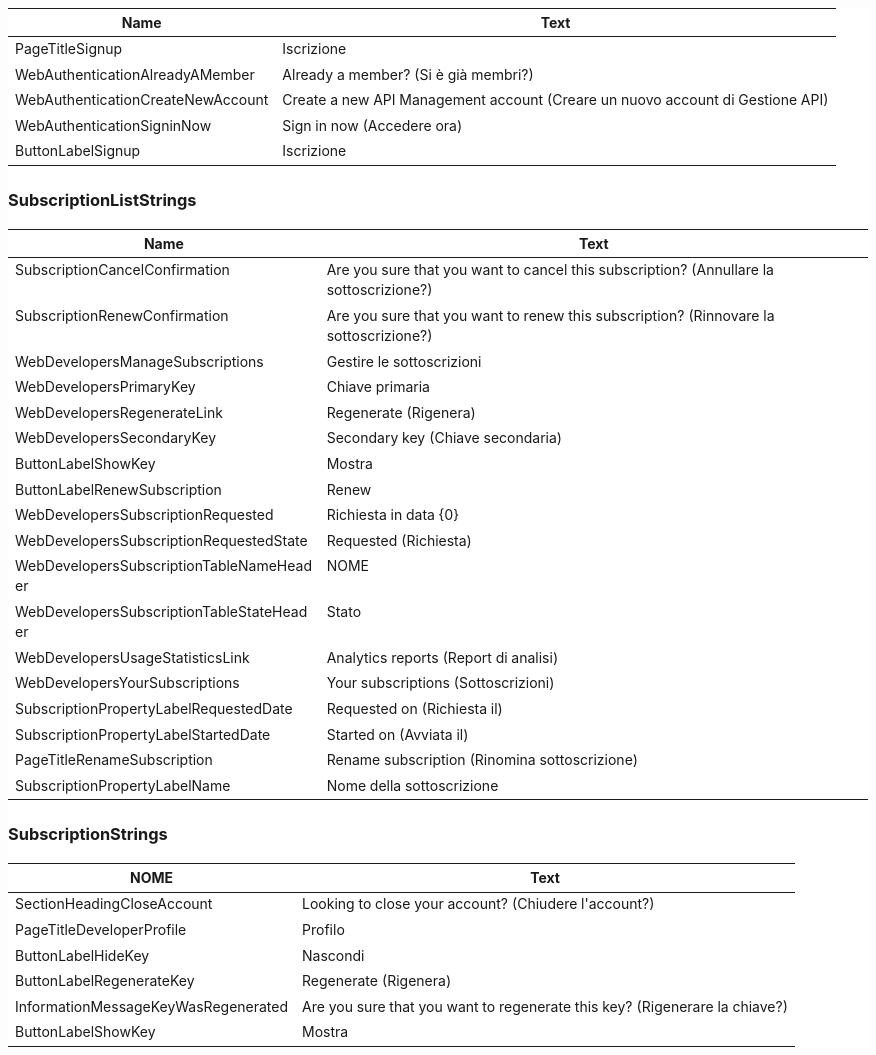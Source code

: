 |Name|Text|  
|----------|----------|  
|PageTitleSignup|Iscrizione|  
|WebAuthenticationAlreadyAMember|Already a member? (Si è già membri?)|  
|WebAuthenticationCreateNewAccount|Create a new API Management account (Creare un nuovo account di Gestione API)|  
|WebAuthenticationSigninNow|Sign in now (Accedere ora)|  
|ButtonLabelSignup|Iscrizione|  
  
###  <a name="SubscriptionListStrings"></a> SubscriptionListStrings  
  
|Name|Text|  
|----------|----------|  
|SubscriptionCancelConfirmation|Are you sure that you want to cancel this subscription? (Annullare la sottoscrizione?)|  
|SubscriptionRenewConfirmation|Are you sure that you want to renew this subscription? (Rinnovare la sottoscrizione?)|  
|WebDevelopersManageSubscriptions|Gestire le sottoscrizioni|  
|WebDevelopersPrimaryKey|Chiave primaria|  
|WebDevelopersRegenerateLink|Regenerate (Rigenera)|  
|WebDevelopersSecondaryKey|Secondary key (Chiave secondaria)|  
|ButtonLabelShowKey|Mostra|  
|ButtonLabelRenewSubscription|Renew|  
|WebDevelopersSubscriptionRequested|Richiesta in data {0}|  
|WebDevelopersSubscriptionRequestedState|Requested (Richiesta)|  
|WebDevelopersSubscriptionTableNameHeader|NOME|  
|WebDevelopersSubscriptionTableStateHeader|Stato|  
|WebDevelopersUsageStatisticsLink|Analytics reports (Report di analisi)|  
|WebDevelopersYourSubscriptions|Your subscriptions (Sottoscrizioni)|  
|SubscriptionPropertyLabelRequestedDate|Requested on (Richiesta il)|  
|SubscriptionPropertyLabelStartedDate|Started on (Avviata il)|  
|PageTitleRenameSubscription|Rename subscription (Rinomina sottoscrizione)|  
|SubscriptionPropertyLabelName|Nome della sottoscrizione|  
  
###  <a name="SubscriptionStrings"></a> SubscriptionStrings  
  
|NOME|Text|  
|----------|----------|  
|SectionHeadingCloseAccount|Looking to close your account? (Chiudere l'account?)|  
|PageTitleDeveloperProfile|Profilo|  
|ButtonLabelHideKey|Nascondi|  
|ButtonLabelRegenerateKey|Regenerate (Rigenera)|  
|InformationMessageKeyWasRegenerated|Are you sure that you want to regenerate this key? (Rigenerare la chiave?)|  
|ButtonLabelShowKey|Mostra|  
  
